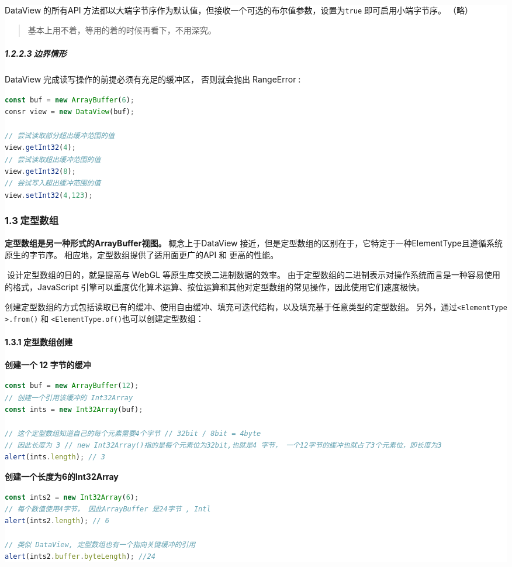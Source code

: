 
DataView 的所有API 方法都以大端字节序作为默认值，但接收一个可选的布尔值参数，设置为`true` 即可启用小端字节序。 （略）

> 基本上用不着，等用的着的时候再看下，不用深究。

##### 1.2.2.3 边界情形

DataView 完成读写操作的前提必须有充足的缓冲区， 否则就会抛出 RangeError :

```javascript
const buf = new ArrayBuffer(6);
consr view = new DataView(buf);

// 尝试读取部分超出缓冲范围的值
view.getInt32(4);
// 尝试读取超出缓冲范围的值
view.getInt32(8);
// 尝试写入超出缓冲范围的值
view.setInt32(4,123);
```





### 1.3 定型数组

**定型数组是另一种形式的ArrayBuffer视图。** 概念上于DataView 接近，但是定型数组的区别在于，它特定于一种ElementType且遵循系统原生的字节序。 相应地，定型数组提供了适用面更广的API 和 更高的性能。 

​		设计定型数组的目的，就是提高与 WebGL 等原生库交换二进制数据的效率。 由于定型数组的二进制表示对操作系统而言是一种容易使用的格式，JavaScript 引擎可以重度优化算术运算、按位运算和其他对定型数组的常见操作，因此使用它们速度极快。 

​		创建定型数组的方式包括读取已有的缓冲、使用自由缓冲、填充可迭代结构，以及填充基于任意类型的定型数组。 另外，通过`<ElementType>.from()` 和 `<ElementType.of()`也可以创建定型数组：

#### 1.3.1 定型数组创建

**创建一个 12 字节的缓冲**

```javascript
const buf = new ArrayBuffer(12);
// 创建一个引用该缓冲的 Int32Array
const ints = new Int32Array(buf);

// 这个定型数组知道自己的每个元素需要4个字节 // 32bit / 8bit = 4byte
// 因此长度为 3 // new Int32Array()指的是每个元素位为32bit,也就是4 字节， 一个12字节的缓冲也就占了3个元素位，即长度为3
alert(ints.length); // 3
```

**创建一个长度为6的Int32Array**

```javascript
const ints2 = new Int32Array(6);
// 每个数值使用4字节， 因此ArrayBuffer 是24字节 , Intl
alert(ints2.length); // 6

// 类似 DataView, 定型数组也有一个指向关键缓冲的引用
alert(ints2.buffer.byteLength); //24
```

